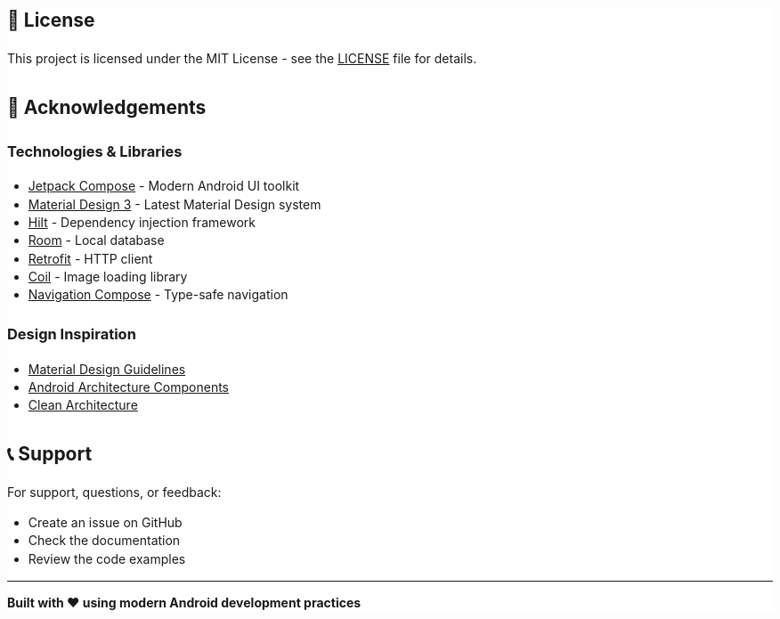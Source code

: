 ## 📄 License

This project is licensed under the MIT License - see the [LICENSE](LICENSE) file for details.

## 🙏 Acknowledgements

### Technologies & Libraries
- [Jetpack Compose](https://developer.android.com/jetpack/compose) - Modern Android UI toolkit
- [Material Design 3](https://m3.material.io/) - Latest Material Design system
- [Hilt](https://dagger.dev/hilt/) - Dependency injection framework
- [Room](https://developer.android.com/training/data-storage/room) - Local database
- [Retrofit](https://square.github.io/retrofit/) - HTTP client
- [Coil](https://coil-kt.github.io/coil/) - Image loading library
- [Navigation Compose](https://developer.android.com/jetpack/compose/navigation) - Type-safe navigation

### Design Inspiration
- [Material Design Guidelines](https://material.io/design)
- [Android Architecture Components](https://developer.android.com/topic/libraries/architecture)
- [Clean Architecture](https://blog.cleancoder.com/uncle-bob/2012/08/13/the-clean-architecture.html)

## 📞 Support

For support, questions, or feedback:
- Create an issue on GitHub
- Check the documentation
- Review the code examples

---

**Built with ❤️ using modern Android development practices**
